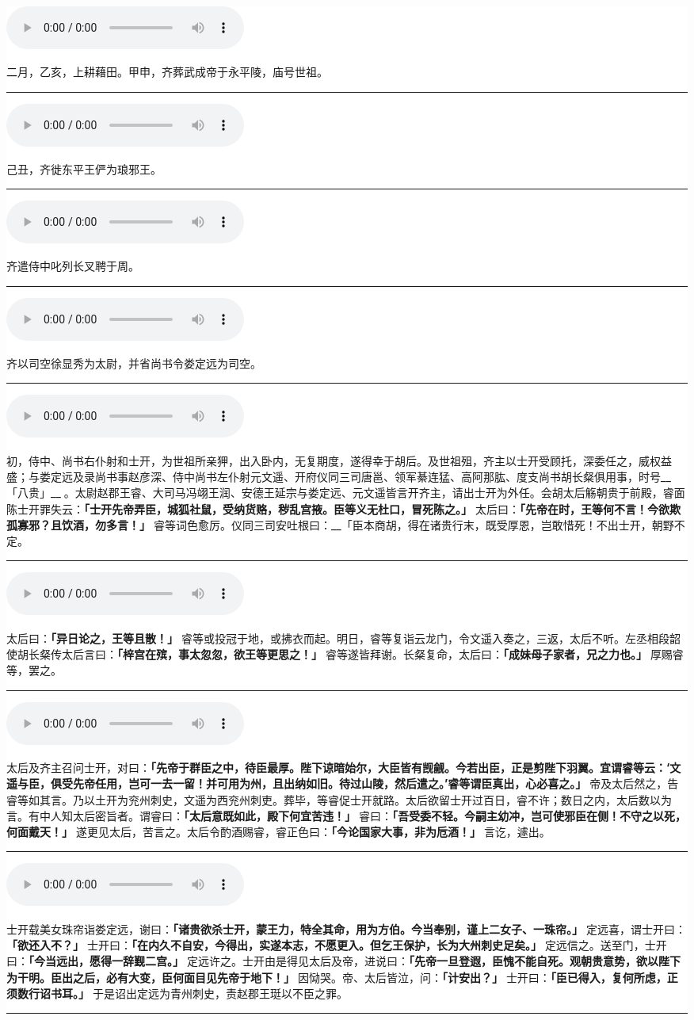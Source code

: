 ![](assets/audios/170/89.mp3)

二月，乙亥，上耕藉田。甲申，齐葬武成帝于永平陵，庙号世祖。

---

![](assets/audios/170/90.mp3)

己丑，齐徙东平王俨为琅邪王。

---

![](assets/audios/170/91.mp3)

齐遣侍中叱列长叉聘于周。

---

![](assets/audios/170/92.mp3)

齐以司空徐显秀为太尉，并省尚书令娄定远为司空。

---

![](assets/audios/170/93.mp3)

初，侍中、尚书右仆射和士开，为世祖所亲狎，出入卧内，无复期度，遂得幸于胡后。及世祖殂，齐主以士开受顾托，深委任之，威权益盛；与娄定远及录尚书事赵彦深、侍中尚书左仆射元文遥、开府仪同三司唐邕、领军綦连猛、高阿那肱、度支尚书胡长粲俱用事，时号__「八贵」__ 。太尉赵郡王睿、大司马冯翊王润、安德王延宗与娄定远、元文遥皆言开齐主，请出士开为外任。会胡太后觞朝贵于前殿，睿面陈士开罪失云：__「士开先帝弄臣，城狐社鼠，受纳货赂，秽乱宫掖。臣等义无杜口，冒死陈之。」__ 太后曰：__「先帝在时，王等何不言！今欲欺孤寡邪？且饮酒，勿多言！」__ 睿等词色愈厉。仪同三司安吐根曰：__「臣本商胡，得在诸贵行末，既受厚恩，岂敢惜死！不出士开，朝野不定。

---

![](assets/audios/170/94.mp3)

太后曰：__「异日论之，王等且散！」__ 睿等或投冠于地，或拂衣而起。明日，睿等复诣云龙门，令文遥入奏之，三返，太后不听。左丞相段韶使胡长粲传太后言曰：__「梓宫在殡，事太忽忽，欲王等更思之！」__ 睿等遂皆拜谢。长粲复命，太后曰：__「成妹母子家者，兄之力也。」__ 厚赐睿等，罢之。

---

![](assets/audios/170/95.mp3)

太后及齐主召问士开，对曰：__「先帝于群臣之中，待臣最厚。陛下谅暗始尔，大臣皆有觊觎。今若出臣，正是剪陛下羽翼。宜谓睿等云：‘文遥与臣，俱受先帝任用，岂可一去一留！并可用为州，且出纳如旧。待过山陵，然后遣之。’睿等谓臣真出，心必喜之。」__ 帝及太后然之，告睿等如其言。乃以土开为兖州刺史，文遥为西兖州刺吏。葬毕，等睿促士开就路。太后欲留士开过百日，睿不许；数日之内，太后数以为言。有中人知太后密旨者。谓睿曰：__「太后意既如此，殿下何宜苦违！」__ 睿曰：__「吾受委不轻。今嗣主幼冲，岂可使邪臣在侧！不守之以死，何面戴天！」__ 遂更见太后，苦言之。太后令酌酒赐睿，睿正色曰：__「今论国家大事，非为卮酒！」__ 言讫，遽出。

---

![](assets/audios/170/96.mp3)

士开载美女珠帘诣娄定远，谢曰：__「诸贵欲杀士开，蒙王力，特全其命，用为方伯。今当奉别，谨上二女子、一珠帘。」__ 定远喜，谓士开曰：__「欲还入不？」__ 士开曰：__「在内久不自安，今得出，实遂本志，不愿更入。但乞王保护，长为大州刺史足矣。」__ 定远信之。送至门，士开曰：__「今当远出，愿得一辞觐二宫。」__ 定远许之。士开由是得见太后及帝，进说曰：__「先帝一旦登遐，臣愧不能自死。观朝贵意势，欲以陛下为干明。臣出之后，必有大变，臣何面目见先帝于地下！」__ 因恸哭。帝、太后皆泣，问：__「计安出？」__ 士开曰：__「臣已得入，复何所虑，正须数行诏书耳。」__ 于是诏出定远为青州刺史，责赵郡王珽以不臣之罪。

---